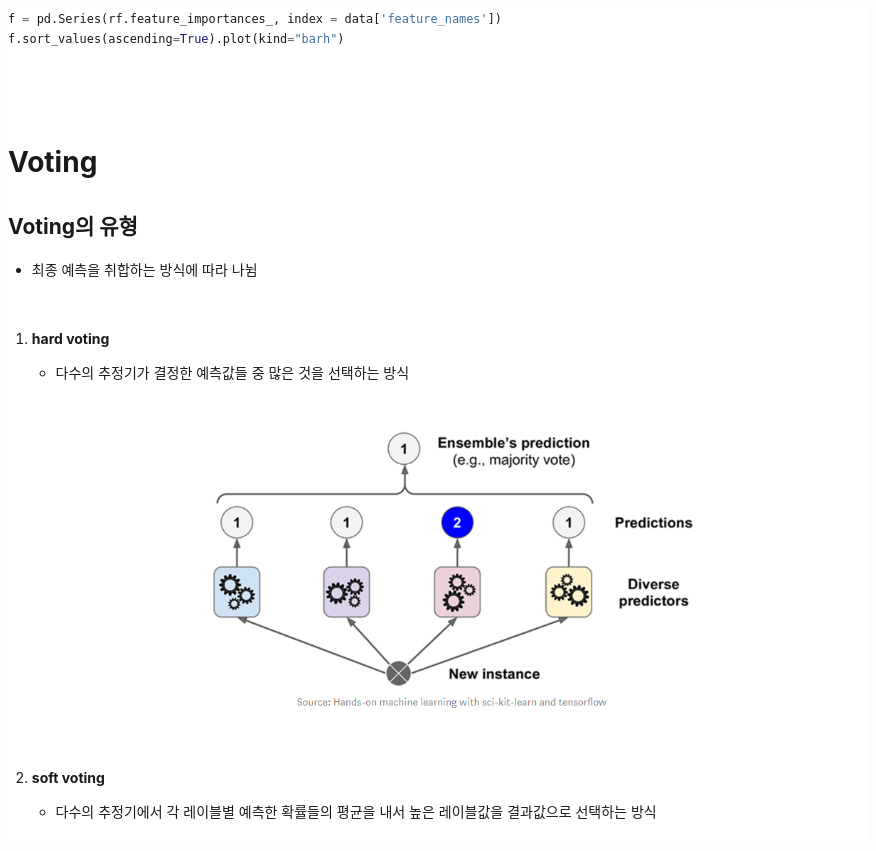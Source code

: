 ```python
f = pd.Series(rf.feature_importances_, index = data['feature_names'])
f.sort_values(ascending=True).plot(kind="barh")
```

<br>
<br>


# Voting

## Voting의 유형
- 최종 예측을 취합하는 방식에 따라 나뉨

<br>

1. **hard voting**
    - 다수의 추정기가 결정한 예측값들 중 많은 것을 선택하는 방식

    <br>

    <p align=center><img src="images/image32.png" width=60%></p>

    <br>

2. **soft voting**
    - 다수의 추정기에서 각 레이블별 예측한 확률들의 평균을 내서 높은 레이블값을 결과값으로 선택하는 방식

    <br>
